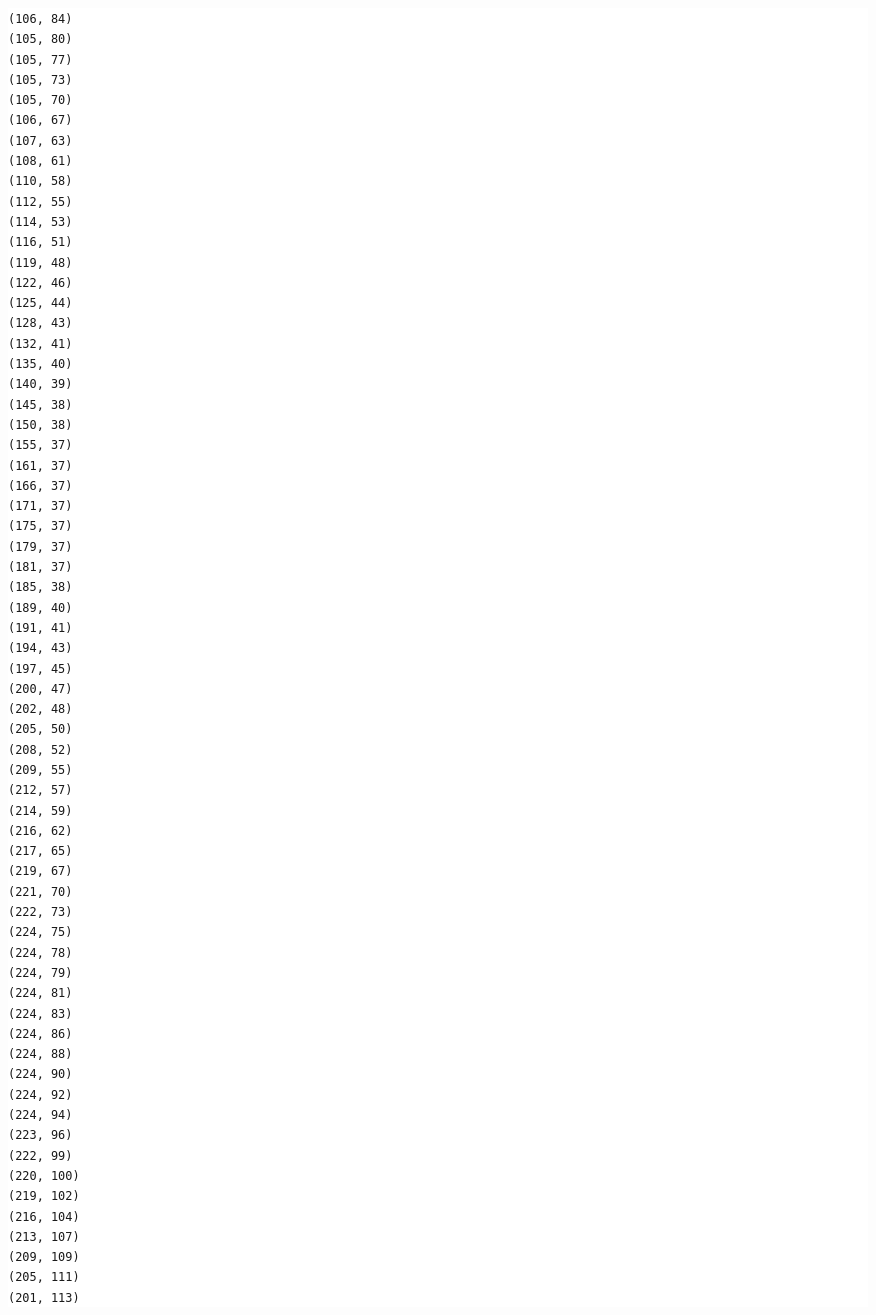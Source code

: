     (106, 84)
    (105, 80)
    (105, 77)
    (105, 73)
    (105, 70)
    (106, 67)
    (107, 63)
    (108, 61)
    (110, 58)
    (112, 55)
    (114, 53)
    (116, 51)
    (119, 48)
    (122, 46)
    (125, 44)
    (128, 43)
    (132, 41)
    (135, 40)
    (140, 39)
    (145, 38)
    (150, 38)
    (155, 37)
    (161, 37)
    (166, 37)
    (171, 37)
    (175, 37)
    (179, 37)
    (181, 37)
    (185, 38)
    (189, 40)
    (191, 41)
    (194, 43)
    (197, 45)
    (200, 47)
    (202, 48)
    (205, 50)
    (208, 52)
    (209, 55)
    (212, 57)
    (214, 59)
    (216, 62)
    (217, 65)
    (219, 67)
    (221, 70)
    (222, 73)
    (224, 75)
    (224, 78)
    (224, 79)
    (224, 81)
    (224, 83)
    (224, 86)
    (224, 88)
    (224, 90)
    (224, 92)
    (224, 94)
    (223, 96)
    (222, 99)
    (220, 100)
    (219, 102)
    (216, 104)
    (213, 107)
    (209, 109)
    (205, 111)
    (201, 113)